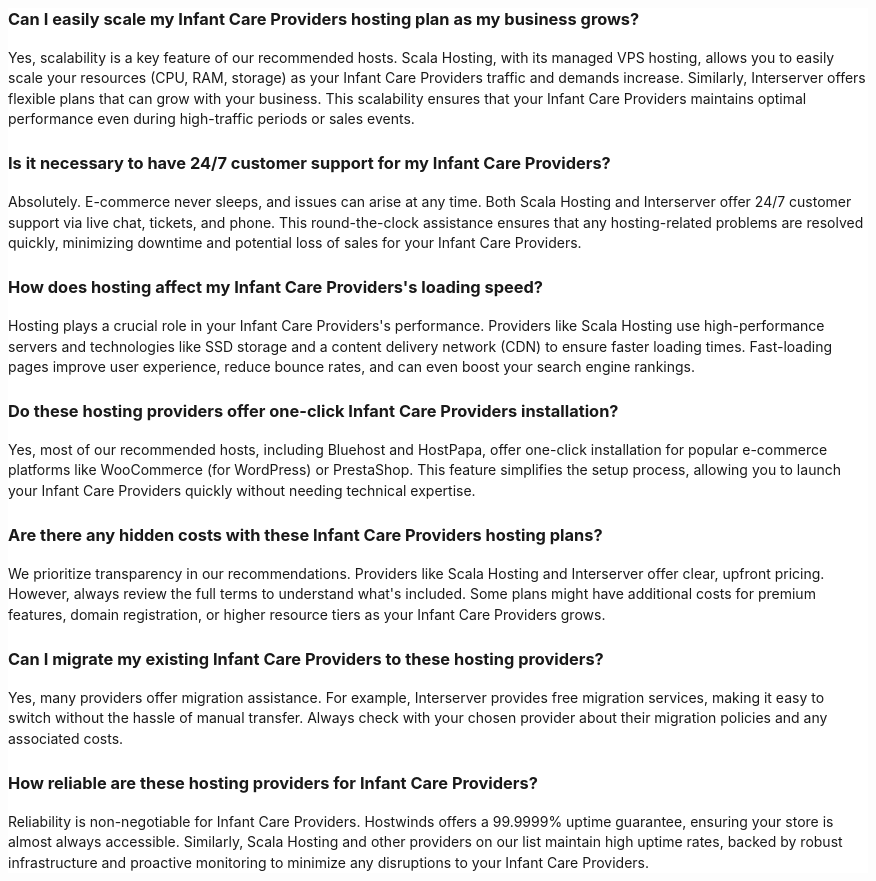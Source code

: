 ### Can I easily scale my Infant Care Providers hosting plan as my business grows? 
Yes, scalability is a key feature of our recommended hosts. Scala Hosting, with its managed VPS hosting, allows you to easily scale your resources (CPU, RAM, storage) as your Infant Care Providers traffic and demands increase. Similarly, Interserver offers flexible plans that can grow with your business. This scalability ensures that your Infant Care Providers maintains optimal performance even during high-traffic periods or sales events.

### Is it necessary to have 24/7 customer support for my Infant Care Providers? 
Absolutely. E-commerce never sleeps, and issues can arise at any time. Both Scala Hosting and Interserver offer 24/7 customer support via live chat, tickets, and phone. This round-the-clock assistance ensures that any hosting-related problems are resolved quickly, minimizing downtime and potential loss of sales for your Infant Care Providers.

### How does hosting affect my Infant Care Providers's loading speed? 
Hosting plays a crucial role in your Infant Care Providers's performance. Providers like Scala Hosting use high-performance servers and technologies like SSD storage and a content delivery network (CDN) to ensure faster loading times. Fast-loading pages improve user experience, reduce bounce rates, and can even boost your search engine rankings.

### Do these hosting providers offer one-click Infant Care Providers installation? 
Yes, most of our recommended hosts, including Bluehost and HostPapa, offer one-click installation for popular e-commerce platforms like WooCommerce (for WordPress) or PrestaShop. This feature simplifies the setup process, allowing you to launch your Infant Care Providers quickly without needing technical expertise.

### Are there any hidden costs with these Infant Care Providers hosting plans? 
We prioritize transparency in our recommendations. Providers like Scala Hosting and Interserver offer clear, upfront pricing. However, always review the full terms to understand what's included. Some plans might have additional costs for premium features, domain registration, or higher resource tiers as your Infant Care Providers grows.

### Can I migrate my existing Infant Care Providers to these hosting providers? 
Yes, many providers offer migration assistance. For example, Interserver provides free migration services, making it easy to switch without the hassle of manual transfer. Always check with your chosen provider about their migration policies and any associated costs.

### How reliable are these hosting providers for Infant Care Providers? 
Reliability is non-negotiable for Infant Care Providers. Hostwinds offers a 99.9999% uptime guarantee, ensuring your store is almost always accessible. Similarly, Scala Hosting and other providers on our list maintain high uptime rates, backed by robust infrastructure and proactive monitoring to minimize any disruptions to your Infant Care Providers.
